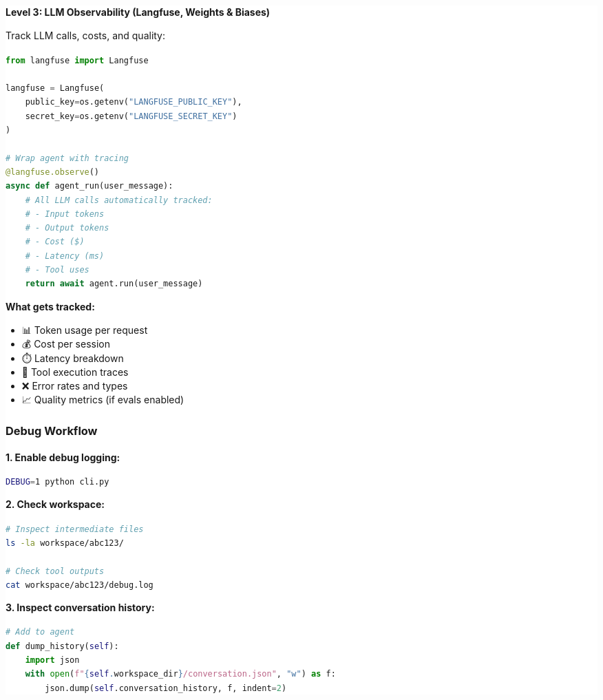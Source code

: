 **Level 3: LLM Observability (Langfuse, Weights & Biases)**

Track LLM calls, costs, and quality:

```python
from langfuse import Langfuse

langfuse = Langfuse(
    public_key=os.getenv("LANGFUSE_PUBLIC_KEY"),
    secret_key=os.getenv("LANGFUSE_SECRET_KEY")
)

# Wrap agent with tracing
@langfuse.observe()
async def agent_run(user_message):
    # All LLM calls automatically tracked:
    # - Input tokens
    # - Output tokens
    # - Cost ($)
    # - Latency (ms)
    # - Tool uses
    return await agent.run(user_message)
```

**What gets tracked:**
- 📊 Token usage per request
- 💰 Cost per session
- ⏱️ Latency breakdown
- 🔧 Tool execution traces
- ❌ Error rates and types
- 📈 Quality metrics (if evals enabled)

### Debug Workflow

**1. Enable debug logging:**
```bash
DEBUG=1 python cli.py
```

**2. Check workspace:**
```bash
# Inspect intermediate files
ls -la workspace/abc123/

# Check tool outputs
cat workspace/abc123/debug.log
```

**3. Inspect conversation history:**
```python
# Add to agent
def dump_history(self):
    import json
    with open(f"{self.workspace_dir}/conversation.json", "w") as f:
        json.dump(self.conversation_history, f, indent=2)
```
